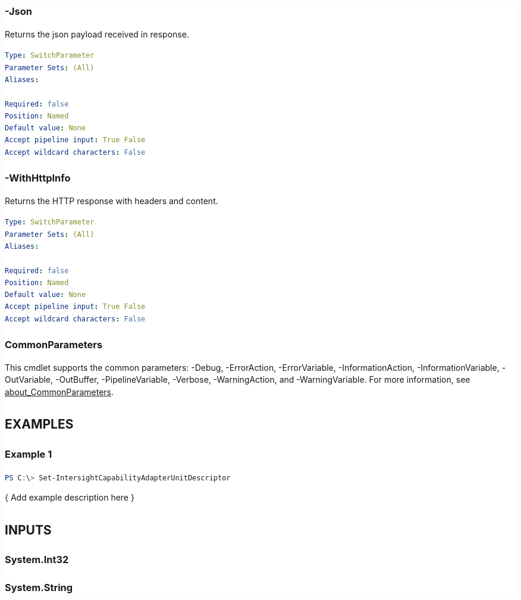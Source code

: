 ### -Json
Returns the json payload received in response.

```yaml
Type: SwitchParameter
Parameter Sets: (All)
Aliases:

Required: false
Position: Named
Default value: None
Accept pipeline input: True False
Accept wildcard characters: False
```

### -WithHttpInfo
Returns the HTTP response with headers and content.

```yaml
Type: SwitchParameter
Parameter Sets: (All)
Aliases:

Required: false
Position: Named
Default value: None
Accept pipeline input: True False
Accept wildcard characters: False
```


### CommonParameters
This cmdlet supports the common parameters: -Debug, -ErrorAction, -ErrorVariable, -InformationAction, -InformationVariable, -OutVariable, -OutBuffer, -PipelineVariable, -Verbose, -WarningAction, and -WarningVariable. For more information, see [about_CommonParameters](http://go.microsoft.com/fwlink/?LinkID=113216).

## EXAMPLES

### Example 1
```powershell
PS C:\> Set-IntersightCapabilityAdapterUnitDescriptor
```

{ Add example description here }

## INPUTS

### System.Int32

### System.String
